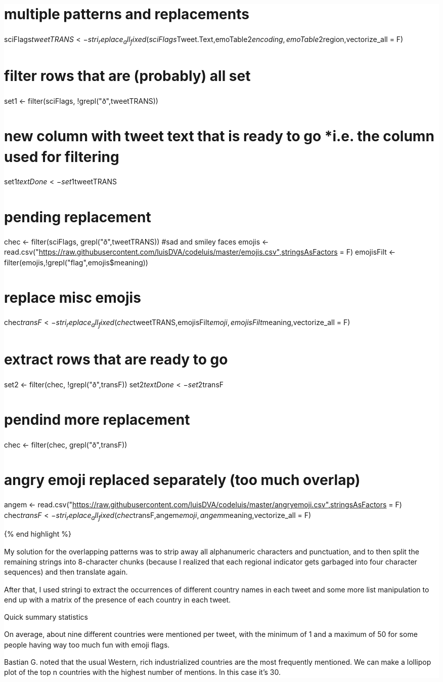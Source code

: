 # multiple patterns and replacements
sciFlags$tweetTRANS <-  stri_replace_all_fixed(sciFlags$Tweet.Text,emoTable2$encoding,emoTable2$region,vectorize_all = F)
# filter rows that are (probably) all set
set1 <- filter(sciFlags, !grepl("ð",tweetTRANS))
# new column with tweet text that is ready to go *i.e. the column used for filtering
set1$textDone <- set1$tweetTRANS 

# pending replacement
chec <- filter(sciFlags, grepl("ð",tweetTRANS))
#sad and smiley faces
emojis <- read.csv("https://raw.githubusercontent.com/luisDVA/codeluis/master/emojis.csv",stringsAsFactors = F)
emojisFilt <- filter(emojis,!grepl("flag",emojis$meaning))
# replace misc emojis
chec$transF <- stri_replace_all_fixed(chec$tweetTRANS,emojisFilt$emoji,emojisFilt$meaning,vectorize_all = F)
# extract rows that are ready to go
set2 <- filter(chec, !grepl("ð",transF))
set2$textDone <- set2$transF
# pendind more replacement
chec <- filter(chec, grepl("ð",transF))
# angry emoji replaced separately (too much overlap)
angem <- read.csv("https://raw.githubusercontent.com/luisDVA/codeluis/master/angryemoji.csv",stringsAsFactors = F)
chec$transF <-  stri_replace_all_fixed(chec$transF,angem$emoji,angem$meaning,vectorize_all = F)

{% end highlight %}

My solution for the overlapping patterns was to strip away all alphanumeric characters and punctuation, and to then split the remaining strings into 8-character chunks (because I realized that each regional indicator gets garbaged into four character sequences) and then translate again. 

After that, I used stringi to extract the occurrences of different country names in each tweet and some more list manipulation to end up with a matrix of the presence of each country in each tweet.

Quick summary statistics

On average, about nine different countries were mentioned per tweet, with the minimum of 1 and a maximum of 50 for some people having way too much fun with emoji flags.

Bastian G. noted that the usual Western, rich industrialized countries are the most frequently mentioned. We can make a lollipop plot of the top n countries with the highest number of mentions. In this case it’s 30.


<figure>